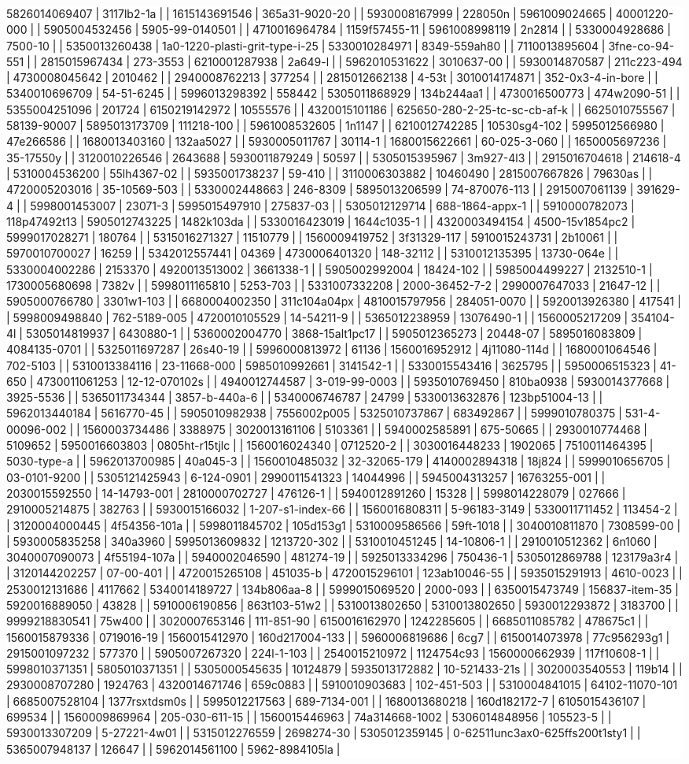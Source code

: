 5826014069407 | 3117lb2-1a |  | 1615143691546 | 365a31-9020-20 |  | 5930008167999 | 228050n | 
5961009024665 | 40001220-000 |  | 5905004532456 | 5905-99-0140501 |  | 4710016964784 | 1159f57455-11 | 
5961008998119 | 2n2814 |  | 5330004928686 | 7500-10 |  | 5350013260438 | 1a0-1220-plasti-grit-type-i-25 | 
5330010284971 | 8349-559ah80 |  | 7110013895604 | 3fne-co-94-551 |  | 2815015967434 | 273-3553 | 
6210001287938 | 2a649-l |  | 5962010531622 | 3010637-00 |  | 5930014870587 | 211c223-494 | 
4730008045642 | 2010462 |  | 2940008762213 | 377254 |  | 2815012662138 | 4-53t | 
3010014174871 | 352-0x3-4-in-bore |  | 5340010696709 | 54-51-6245 |  | 5996013298392 | 558442 | 
5305011868929 | 134b244aa1 |  | 4730016500773 | 474w2090-51 |  | 5355004251096 | 201724 | 
6150219142972 | 10555576 |  | 4320015101186 | 625650-280-2-25-tc-sc-cb-af-k |  | 6625010755567 | 58139-90007 | 
5895013173709 | 111218-100 |  | 5961008532605 | 1n1147 |  | 6210012742285 | 10530sg4-102 | 
5995012566980 | 47e266586 |  | 1680013403160 | 132aa5027 |  | 5930005011767 | 30114-1 | 
1680015622661 | 60-025-3-060 |  | 1650005697236 | 35-17550y |  | 3120010226546 | 2643688 | 
5930011879249 | 50597 |  | 5305015395967 | 3m927-4l3 |  | 2915016704618 | 214618-4 | 
5310004536200 | 55lh4367-02 |  | 5935001738237 | 59-410 |  | 3110006303882 | 10460490 | 
2815007667826 | 79630as |  | 4720005203016 | 35-10569-503 |  | 5330002448663 | 246-8309 | 
5895013206599 | 74-870076-113 |  | 2915007061139 | 391629-4 |  | 5998001453007 | 23071-3 | 
5995015497910 | 275837-03 |  | 5305012129714 | 688-1864-appx-1 |  | 5910000782073 | 118p47492t13 | 
5905012743225 | 1482k103da |  | 5330016423019 | 1644c1035-1 |  | 4320003494154 | 4500-15v1854pc2 | 
5999017028271 | 180764 |  | 5315016271327 | 11510779 |  | 1560009419752 | 3f31329-117 | 
5910015243731 | 2b10061 |  | 5970010700027 | 16259 |  | 5342012557441 | 04369 | 
4730006401320 | 148-32112 |  | 5310012135395 | 13730-064e |  | 5330004002286 | 2153370 | 
4920013513002 | 3661338-1 |  | 5905002992004 | 18424-102 |  | 5985004499227 | 2132510-1 | 
1730005680698 | 7382v |  | 5998011165810 | 5253-703 |  | 5331007332208 | 2000-36452-7-2 | 
2990007647033 | 21647-12 |  | 5905000766780 | 3301w1-103 |  | 6680004002350 | 311c104a04px | 
4810015797956 | 284051-0070 |  | 5920013926380 | 417541 |  | 5998009498840 | 762-5189-005 | 
4720010105529 | 14-54211-9 |  | 5365012238959 | 13076490-1 |  | 1560005217209 | 354104-4l | 
5305014819937 | 6430880-1 |  | 5360002004770 | 3868-15alt1pc17 |  | 5905012365273 | 20448-07 | 
5895016083809 | 4084135-0701 |  | 5325011697287 | 26s40-19 |  | 5996000813972 | 61136 | 
1560016952912 | 4j11080-114d |  | 1680001064546 | 702-5103 |  | 5310013384116 | 23-11668-000 | 
5985010992661 | 3141542-1 |  | 5330015543416 | 3625795 |  | 5950006515323 | 41-650 | 
4730011061253 | 12-12-070102s |  | 4940012744587 | 3-019-99-0003 |  | 5935010769450 | 810ba0938 | 
5930014377668 | 3925-5536 |  | 5365011734344 | 3857-b-440a-6 |  | 5340006746787 | 24799 | 
5330013632876 | 123bp51004-13 |  | 5962013440184 | 5616770-45 |  | 5905010982938 | 7556002p005 | 
5325010737867 | 683492867 |  | 5999010780375 | 531-4-00096-002 |  | 1560003734486 | 3388975 | 
3020013161106 | 5103361 |  | 5940002585891 | 675-50665 |  | 2930010774468 | 5109652 | 
5950016603803 | 0805ht-r15tjlc |  | 1560016024340 | 0712520-2 |  | 3030016448233 | 1902065 | 
7510011464395 | 5030-type-a |  | 5962013700985 | 40a045-3 |  | 1560010485032 | 32-32065-179 | 
4140002894318 | 18j824 |  | 5999010656705 | 03-0101-9200 |  | 5305121425943 | 6-124-0901 | 
2990011541323 | 14044996 |  | 5945004313257 | 16763255-001 |  | 2030015592550 | 14-14793-001 | 
2810000702727 | 476126-1 |  | 5940012891260 | 15328 |  | 5998014228079 | 027666 | 
2910005214875 | 382763 |  | 5930015166032 | 1-207-s1-index-66 |  | 1560016808311 | 5-96183-3149 | 
5330011711452 | 113454-2 |  | 3120004000445 | 4f54356-101a |  | 5998011845702 | 105d153g1 | 
5310009586566 | 59ft-1018 |  | 3040010811870 | 7308599-00 |  | 5930005835258 | 340a3960 | 
5995013609832 | 1213720-302 |  | 5310010451245 | 14-10806-1 |  | 2910010512362 | 6n1060 | 
3040007090073 | 4f55194-107a |  | 5940002046590 | 481274-19 |  | 5925013334296 | 750436-1 | 
5305012869788 | 123179a3r4 |  | 3120144202257 | 07-00-401 |  | 4720015265108 | 451035-b | 
4720015296101 | 123ab10046-55 |  | 5935015291913 | 4610-0023 |  | 2530012131686 | 4117662 | 
5340014189727 | 134b806aa-8 |  | 5999015069520 | 2000-093 |  | 6350015473749 | 156837-item-35 | 
5920016889050 | 43828 |  | 5910006190856 | 863t103-51w2 |  | 5310013802650 | 5310013802650 | 
5930012293872 | 3183700 |  | 9999218830541 | 75w400 |  | 3020007653146 | 111-851-90 | 
6150016162970 | 1242285605 |  | 6685011085782 | 478675c1 |  | 1560015879336 | 0719016-19 | 
1560015412970 | 160d217004-133 |  | 5960006819686 | 6cg7 |  | 6150014073978 | 77c956293g1 | 
2915001097232 | 577370 |  | 5905007267320 | 224l-1-103 |  | 2540015210972 | 1124754c93 | 
1560000662939 | 117f10608-1 |  | 5998010371351 | 5805010371351 |  | 5305000545635 | 10124879 | 
5935013172882 | 10-521433-21s |  | 3020003540553 | 119b14 |  | 2930008707280 | 1924763 | 
4320014671746 | 659c0883 |  | 5910010903683 | 102-451-503 |  | 5310004841015 | 64102-11070-101 | 
6685007528104 | 1377rsxtdsm0s |  | 5995012217563 | 689-7134-001 |  | 1680013680218 | 160d182172-7 | 
6105015436107 | 699534 |  | 1560009869964 | 205-030-611-15 |  | 1560015446963 | 74a314668-1002 | 
5306014848956 | 105523-5 |  | 5930013307209 | 5-27221-4w01 |  | 5315012276559 | 2698274-30 | 
5305012359145 | 0-62511unc3ax0-625ffs200t1sty1 |  | 5365007948137 | 126647 |  | 5962014561100 | 5962-8984105la | 